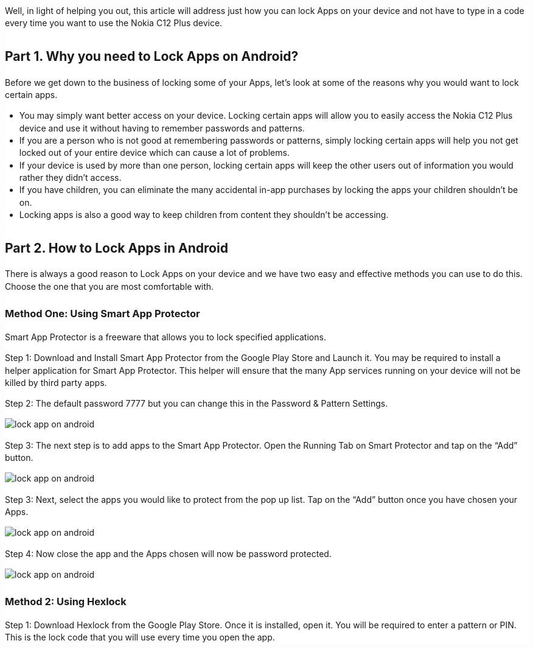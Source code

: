 Well, in light of helping you out, this article will address just how you can lock Apps on your device and not have to type in a code every time you want to use the Nokia C12 Plus device.

## Part 1. Why you need to Lock Apps on Android?

Before we get down to the business of locking some of your Apps, let’s look at some of the reasons why you would want to lock certain apps.

- You may simply want better access on your device. Locking certain apps will allow you to easily access the Nokia C12 Plus device and use it without having to remember passwords and patterns.
- If you are a person who is not good at remembering passwords or patterns, simply locking certain apps will help you not get locked out of your entire device which can cause a lot of problems.
- If your device is used by more than one person, locking certain apps will keep the other users out of information you would rather they didn’t access.
- If you have children, you can eliminate the many accidental in-app purchases by locking the apps your children shouldn’t be on.
- Locking apps is also a good way to keep children from content they shouldn’t be accessing.

## Part 2. How to Lock Apps in Android

There is always a good reason to Lock Apps on your device and we have two easy and effective methods you can use to do this. Choose the one that you are most comfortable with.

### Method One: Using Smart App Protector

Smart App Protector is a freeware that allows you to lock specified applications.

Step 1: Download and Install Smart App Protector from the Google Play Store and Launch it. You may be required to install a helper application for Smart App Protector. This helper will ensure that the many App services running on your device will not be killed by third party apps.

Step 2: The default password 7777 but you can change this in the Password & Pattern Settings.

![lock app on android](https://images.wondershare.com/drfone/others/android-lock-apps-01.jpg)

Step 3: The next step is to add apps to the Smart App Protector. Open the Running Tab on Smart Protector and tap on the “Add” button.

![lock app on android](https://images.wondershare.com/drfone/others/android-lock-apps-02.jpg)

Step 3: Next, select the apps you would like to protect from the pop up list. Tap on the “Add” button once you have chosen your Apps.

![lock app on android](https://images.wondershare.com/drfone/others/android-lock-apps-03.jpg)

Step 4: Now close the app and the Apps chosen will now be password protected.

![lock app on android](https://images.wondershare.com/drfone/others/android-lock-apps-04.jpg)

### Method 2: Using Hexlock

Step 1: Download Hexlock from the Google Play Store. Once it is installed, open it. You will be required to enter a pattern or PIN. This is the lock code that you will use every time you open the app.
